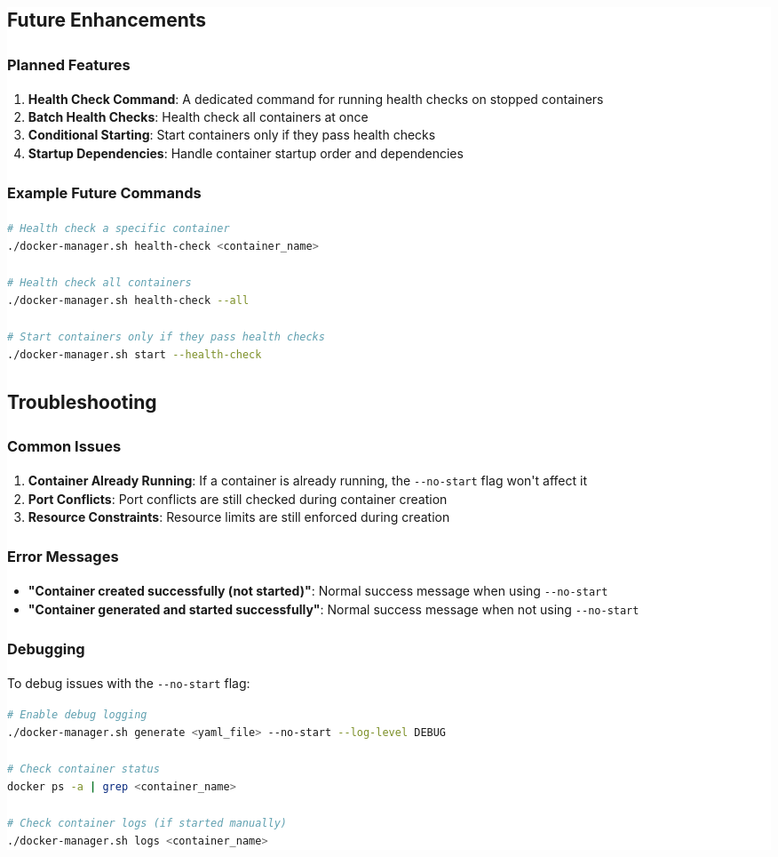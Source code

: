 ## Future Enhancements

### Planned Features

1. **Health Check Command**: A dedicated command for running health checks on stopped containers
2. **Batch Health Checks**: Health check all containers at once
3. **Conditional Starting**: Start containers only if they pass health checks
4. **Startup Dependencies**: Handle container startup order and dependencies

### Example Future Commands

```bash
# Health check a specific container
./docker-manager.sh health-check <container_name>

# Health check all containers
./docker-manager.sh health-check --all

# Start containers only if they pass health checks
./docker-manager.sh start --health-check
```

## Troubleshooting

### Common Issues

1. **Container Already Running**: If a container is already running, the `--no-start` flag won't affect it
2. **Port Conflicts**: Port conflicts are still checked during container creation
3. **Resource Constraints**: Resource limits are still enforced during creation

### Error Messages

- **"Container created successfully (not started)"**: Normal success message when using `--no-start`
- **"Container generated and started successfully"**: Normal success message when not using `--no-start`

### Debugging

To debug issues with the `--no-start` flag:

```bash
# Enable debug logging
./docker-manager.sh generate <yaml_file> --no-start --log-level DEBUG

# Check container status
docker ps -a | grep <container_name>

# Check container logs (if started manually)
./docker-manager.sh logs <container_name>
```

